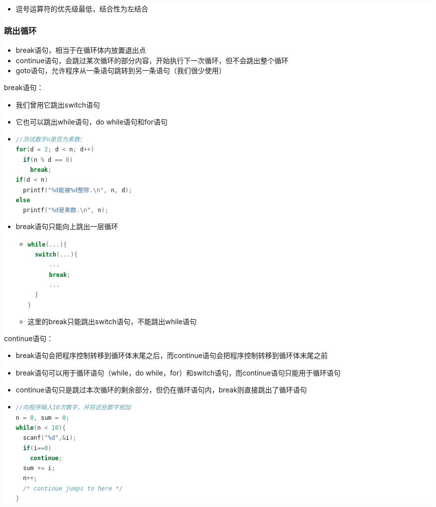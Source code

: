 * 逗号运算符的优先级最低，结合性为左结合

### 跳出循环

* break语句，相当于在循环体内放置退出点
* continue语句，会跳过某次循环的部分内容，开始执行下一次循环，但不会跳出整个循环
* goto语句，允许程序从一条语句跳转到另一条语句（我们很少使用）

break语句：

* 我们曾用它跳出switch语句

* 它也可以跳出while语句，do while语句和for语句

* ```c
  //测试数字n是否为素数:
  for(d = 2; d < n; d++)
  	if(n % d == 0)
      break;
  if(d < n)
    printf("%d能被%d整除.\n", n, d);
  else
    printf("%d是素数.\n", n);
  ```

* break语句只能向上跳出一层循环

  * ```c
    while(...){
      switch(...){
          ...
          break;
          ...
      }
    }
    ```

  * 这里的break只能跳出switch语句，不能跳出while语句

continue语句：

* break语句会把程序控制转移到循环体末尾之后，而continue语句会把程序控制转移到循环体末尾之前

* break语句可以用于循环语句（while，do while，for）和switch语句，而continue语句只能用于循环语句

* continue语句只是跳过本次循环的剩余部分，但仍在循环语句内，break则直接跳出了循环语句

* ```c
  //向程序输入10次数字，并将这些数字相加
  n = 0, sum = 0;
  while(n < 10){
    scanf("%d",&i);
    if(i==0)
      continue; 
    sum += i;
    n++;
    /* continue jumps to here */
  }
  ```
